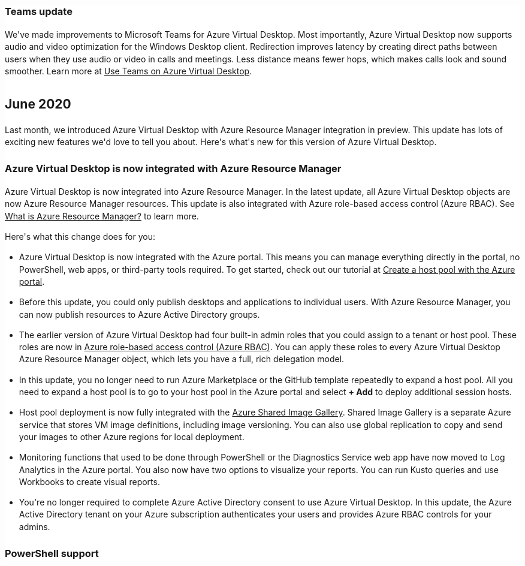 ### Teams update

We've made improvements to Microsoft Teams for Azure Virtual Desktop. Most importantly, Azure Virtual Desktop now supports audio and video optimization for the Windows Desktop client. Redirection improves latency by creating direct paths between users when they use audio or video in calls and meetings. Less distance means fewer hops, which makes calls look and sound smoother. Learn more at [Use Teams on Azure Virtual Desktop](./teams-on-avd.md).

## June 2020

Last month, we introduced Azure Virtual Desktop with Azure Resource Manager integration in preview. This update has lots of exciting new features we'd love to tell you about. Here's what's new for this version of Azure Virtual Desktop.

### Azure Virtual Desktop is now integrated with Azure Resource Manager

Azure Virtual Desktop is now integrated into Azure Resource Manager. In the latest update, all Azure Virtual Desktop objects are now Azure Resource Manager resources. This update is also integrated with Azure role-based access control (Azure RBAC). See [What is Azure Resource Manager?](../azure-resource-manager/management/overview.md) to learn more.

Here's what this change does for you:

- Azure Virtual Desktop is now integrated with the Azure portal. This means you can manage everything directly in the portal, no PowerShell, web apps, or third-party tools required. To get started, check out our tutorial at [Create a host pool with the Azure portal](create-host-pools-azure-marketplace.md).

- Before this update, you could only publish desktops and applications to individual users. With Azure Resource Manager, you can now publish resources to Azure Active Directory groups.

- The earlier version of Azure Virtual Desktop had four built-in admin roles that you could assign to a tenant or host pool. These roles are now in [Azure role-based access control (Azure RBAC)](../role-based-access-control/overview.md). You can apply these roles to every Azure Virtual Desktop Azure Resource Manager object, which lets you have a full, rich delegation model.

- In this update, you no longer need to run Azure Marketplace or the GitHub template repeatedly to expand a host pool. All you need to expand a host pool is to go to your host pool in the Azure portal and select **+ Add** to deploy additional session hosts.

- Host pool deployment is now fully integrated with the [Azure Shared Image Gallery](/azure/virtual-machines/shared-image-galleries). Shared Image Gallery is a separate Azure service that stores VM image definitions, including image versioning. You can also use global replication to copy and send your images to other Azure regions for local deployment.

- Monitoring functions that used to be done through PowerShell or the Diagnostics Service web app have now moved to Log Analytics in the Azure portal. You also now have two options to visualize your reports. You can run Kusto queries and use Workbooks to create visual reports.

- You're no longer required to complete Azure Active Directory consent to use Azure Virtual Desktop. In this update, the Azure Active Directory tenant on your Azure subscription authenticates your users and provides Azure RBAC controls for your admins.

### PowerShell support
